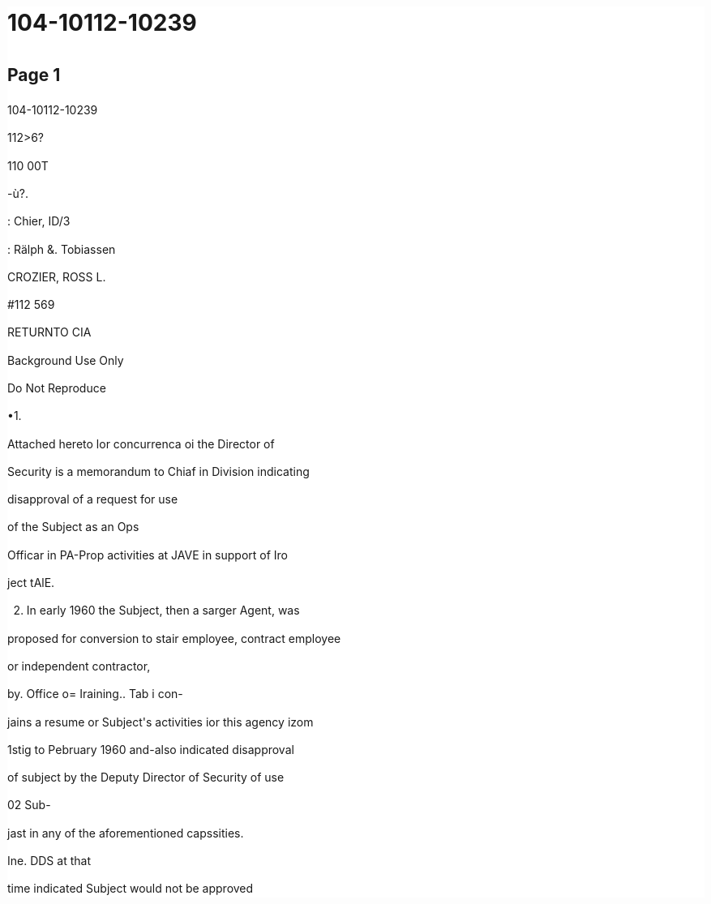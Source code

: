 # 104-10112-10239

## Page 1

104-10112-10239

112>6?

110 00T

-ù?.

: Chier, ID/3

: Rälph &. Tobiassen

CROZIER, ROSS L.

#112 569

RETURNTO CIA

Background Use Only

Do Not Reproduce

•1.

Attached hereto lor concurrenca oi the Director of

Security is a memorandum to Chiaf in Division indicating

disapproval of a request for use

of the Subject as an Ops

Officar in PA-Prop activities at JAVE in support of Iro

ject tAlE.

2. In early 1960 the Subject, then a sarger Agent, was

proposed for conversion to stair employee, contract employee

or independent contractor,

by. Office o= Iraining.. Tab i con-

jains a resume or Subject's activities ior this agency izom

1stig to Pebruary 1960 and-also indicated disapproval

of subject by the Deputy Director of Security of use

02 Sub-

jast in any of the aforementioned capssities.

Ine. DDS at that

time indicated Subject would not be approved
